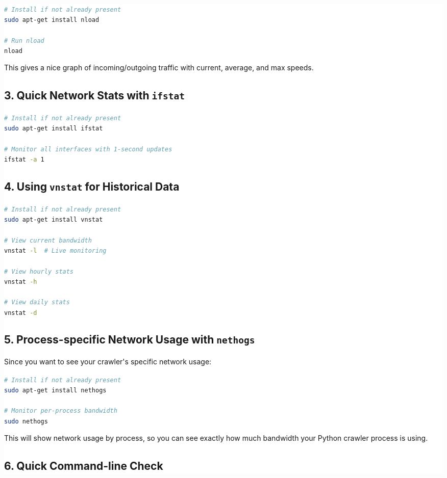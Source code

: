 ```bash
# Install if not already present
sudo apt-get install nload

# Run nload
nload
```

This gives a nice graph of incoming/outgoing traffic with current, average, and max speeds.

## 3. Quick Network Stats with `ifstat`

```bash
# Install if not already present
sudo apt-get install ifstat

# Monitor all interfaces with 1-second updates
ifstat -a 1
```

## 4. Using `vnstat` for Historical Data

```bash
# Install if not already present
sudo apt-get install vnstat

# View current bandwidth
vnstat -l  # Live monitoring

# View hourly stats
vnstat -h

# View daily stats
vnstat -d
```

## 5. Process-specific Network Usage with `nethogs`

Since you want to see your crawler's specific network usage:

```bash
# Install if not already present
sudo apt-get install nethogs

# Monitor per-process bandwidth
sudo nethogs
```

This will show network usage by process, so you can see exactly how much bandwidth your Python crawler process is using.

## 6. Quick Command-line Check
